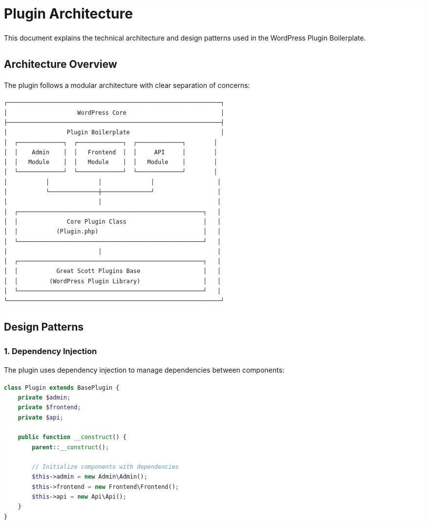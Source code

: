 # Plugin Architecture

This document explains the technical architecture and design patterns used in the WordPress Plugin Boilerplate.

## Architecture Overview

The plugin follows a modular architecture with clear separation of concerns:

```
┌─────────────────────────────────────────────────────────────┐
│                    WordPress Core                           │
├─────────────────────────────────────────────────────────────┤
│                 Plugin Boilerplate                          │
│  ┌─────────────┐  ┌─────────────┐  ┌─────────────┐        │
│  │    Admin    │  │   Frontend  │  │     API     │        │
│  │   Module    │  │   Module    │  │   Module    │        │
│  └─────────────┘  └─────────────┘  └─────────────┘        │
│           │              │              │                  │
│           └──────────────┼──────────────┘                  │
│                          │                                 │
│  ┌─────────────────────────────────────────────────────┐   │
│  │              Core Plugin Class                      │   │
│  │           (Plugin.php)                              │   │
│  └─────────────────────────────────────────────────────┘   │
│                          │                                 │
│  ┌─────────────────────────────────────────────────────┐   │
│  │           Great Scott Plugins Base                  │   │
│  │         (WordPress Plugin Library)                  │   │
│  └─────────────────────────────────────────────────────┘   │
└─────────────────────────────────────────────────────────────┘
```

## Design Patterns

### 1. Dependency Injection

The plugin uses dependency injection to manage dependencies between components:

```php
class Plugin extends BasePlugin {
    private $admin;
    private $frontend;
    private $api;

    public function __construct() {
        parent::__construct();
        
        // Initialize components with dependencies
        $this->admin = new Admin\Admin();
        $this->frontend = new Frontend\Frontend();
        $this->api = new Api\Api();
    }
}
```

